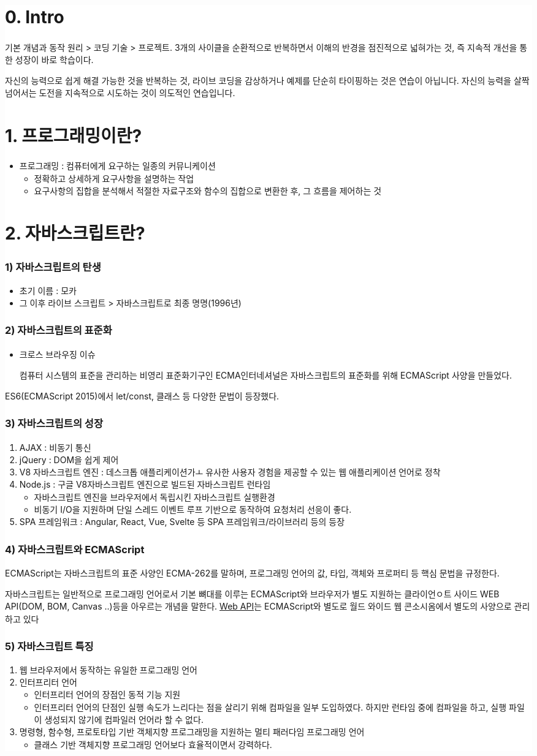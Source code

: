 # 0. Intro

기본 개념과 동작 원리 > 코딩 기술 > 프로젝트. 3개의 사이클을 순환적으로 반복하면서 이해의 반경을 점진적으로 넓혀가는 것, 즉 지속적 개선을 통한 성장이 바로 학습이다.

자신의 능력으로 쉽게 해결 가능한 것을 반복하는 것, 라이브 코딩을 감상하거나 예제를 단순히 타이핑하는 것은 연습이 아닙니다. 자신의 능력을 살짝 넘어서는 도전을 지속적으로 시도하는 것이 의도적인 연습입니다.

# 1. 프로그래밍이란?

- 프로그래밍 : 컴퓨터에게 요구하는 일종의 커뮤니케이션
    - 정확하고 상세하게 요구사항을 설명하는 작업
    - 요구사항의 집합을 분석해서 적절한 자료구조와 함수의 집합으로 변환한 후, 그 흐름을 제어하는 것

# 2. 자바스크립트란?

### 1) 자바스크립트의 탄생

- 초기 이름 : 모카
- 그 이후 라이브 스크립트 > 자바스크립트로 최종 명명(1996년)

### 2) 자바스크립트의 표준화

- 크로스 브라우징 이슈
    
    컴퓨터 시스템의 표준을 관리하는 비영리 표준화기구인 ECMA인터네셔널은 자바스크립트의 표준화를 위해 ECMAScript 사양을 만들었다. 
    

ES6(ECMAScript 2015)에서 let/const, 클래스 등 다양한 문법이 등장했다.

### 3) 자바스크립트의 성장

1. AJAX : 비동기 통신
2. jQuery : DOM을 쉽게 제어
3. V8 자바스크립트 엔진 : 데스크톱 애플리케이션가ㅗ 유사한 사용자 경험을 제공할 수 있는 웹 애플리케이션 언어로 정착
4. Node.js : 구글 V8자바스크립트 엔진으로 빌드된 자바스크립트 런타임
    - 자바스크립트 엔진을 브라우저에서 독립시킨 자바스크립트 실행환경
    - 비동기 I/O을 지원하며 단일 스레드 이벤트 루프 기반으로 동작하여 요청처리 선응이 좋다.
5. SPA 프레임워크 : Angular, React, Vue, Svelte 등 SPA 프레임워크/라이브러리 등의 등장

### 4) 자바스크립트와 ECMAScript

ECMAScript는 자바스크립트의 표준 사양인 ECMA-262를 말하며, 프로그래밍 언어의 값, 타입, 객체와 프로퍼티 등 핵심 문법을 규정한다.

자바스크립트는 일반적으로 프로그래밍 언어로서 기본 뼈대를 이루는 ECMAScript와 브라우저가 별도 지원하는 클라이언ㅇ트 사이드 WEB API(DOM, BOM, Canvas ..)등을 아우르는 개념을 말한다. [Web API](https://developer.mozilla.org/ko/docs/Web/API)는 ECMAScript와 별도로 월드 와이드 웹 콘소시옴에서 별도의 사양으로 관리하고 있다

### 5) 자바스크립트 특징

1. 웹 브라우저에서 동작하는 유일한 프로그래밍 언어
2. 인터프리터 언어
    - 인터프리터 언어의 장점인 동적 기능 지원
    - 인터프리터 언어의 단점인 실행 속도가 느리다는 점을 살리기 위해 컴파일을 일부 도입하였다. 하지만 런타임 중에 컴파일을 하고, 실행 파일이 생성되지 않기에 컴파일러 언어라 할 수 없다.
3. 명령형, 함수형, 프로토타입 기반 객체지향 프로그래밍을 지원하는 멀티 패러다임 프로그래밍 언어
    - 클래스 기반 객체지향 프로그래밍 언어보다 효율적이면서 강력하다.
